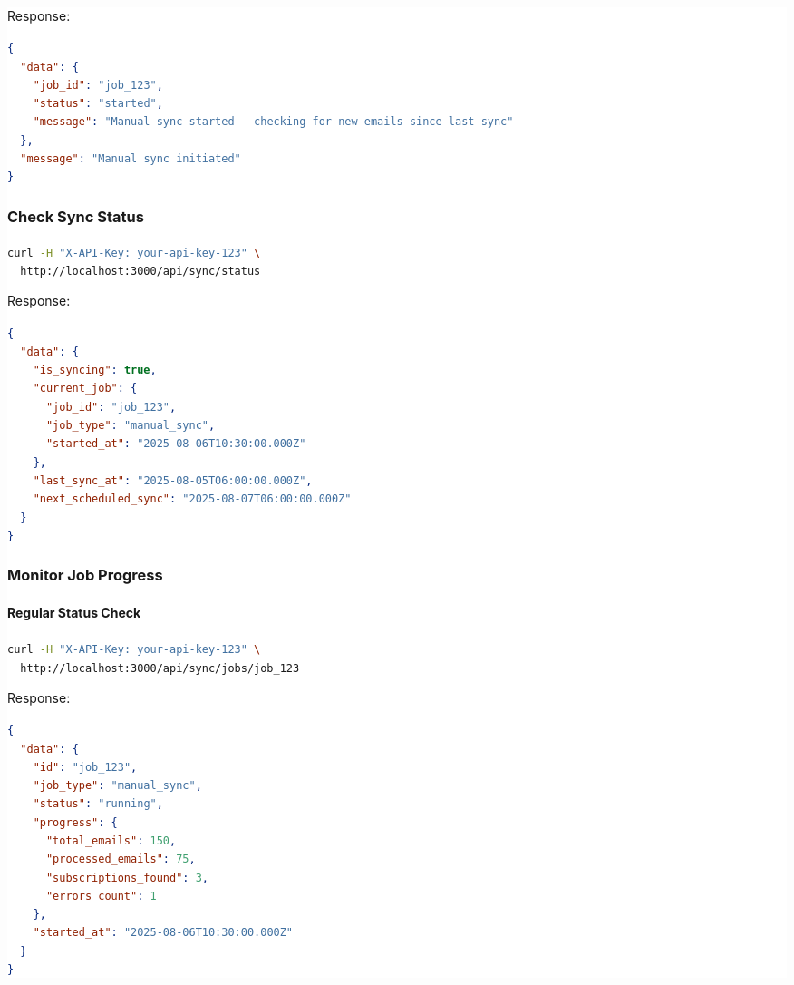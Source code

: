 Response:
```json
{
  "data": {
    "job_id": "job_123",
    "status": "started",
    "message": "Manual sync started - checking for new emails since last sync"
  },
  "message": "Manual sync initiated"
}
```

### Check Sync Status

```bash
curl -H "X-API-Key: your-api-key-123" \
  http://localhost:3000/api/sync/status
```

Response:
```json
{
  "data": {
    "is_syncing": true,
    "current_job": {
      "job_id": "job_123",
      "job_type": "manual_sync",
      "started_at": "2025-08-06T10:30:00.000Z"
    },
    "last_sync_at": "2025-08-05T06:00:00.000Z",
    "next_scheduled_sync": "2025-08-07T06:00:00.000Z"
  }
}
```

### Monitor Job Progress

#### Regular Status Check
```bash
curl -H "X-API-Key: your-api-key-123" \
  http://localhost:3000/api/sync/jobs/job_123
```

Response:
```json
{
  "data": {
    "id": "job_123",
    "job_type": "manual_sync",
    "status": "running",
    "progress": {
      "total_emails": 150,
      "processed_emails": 75,
      "subscriptions_found": 3,
      "errors_count": 1
    },
    "started_at": "2025-08-06T10:30:00.000Z"
  }
}
```
